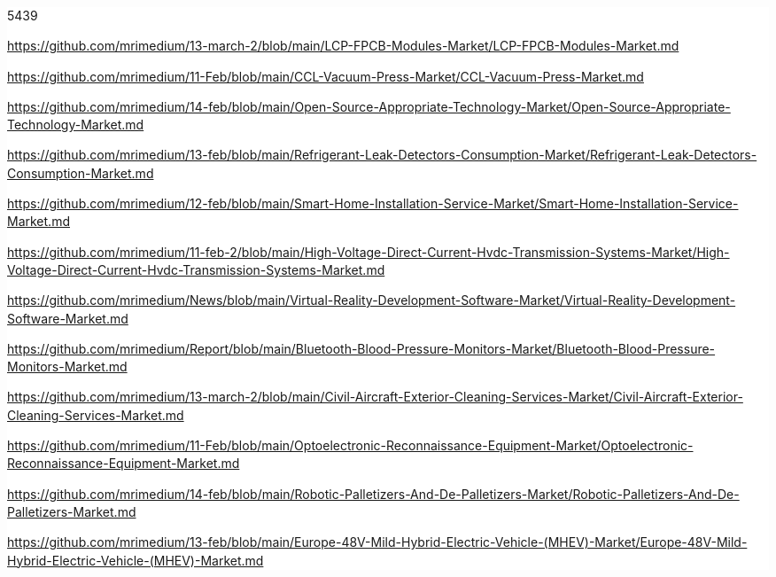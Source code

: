 5439</p><p><a href="https://github.com/mrimedium/13-march-2/blob/main/LCP-FPCB-Modules-Market/LCP-FPCB-Modules-Market.md">https://github.com/mrimedium/13-march-2/blob/main/LCP-FPCB-Modules-Market/LCP-FPCB-Modules-Market.md</a></p><p><a href="https://github.com/mrimedium/11-Feb/blob/main/CCL-Vacuum-Press-Market/CCL-Vacuum-Press-Market.md">https://github.com/mrimedium/11-Feb/blob/main/CCL-Vacuum-Press-Market/CCL-Vacuum-Press-Market.md</a></p><p><a href="https://github.com/mrimedium/14-feb/blob/main/Open-Source-Appropriate-Technology-Market/Open-Source-Appropriate-Technology-Market.md">https://github.com/mrimedium/14-feb/blob/main/Open-Source-Appropriate-Technology-Market/Open-Source-Appropriate-Technology-Market.md</a></p><p><a href="https://github.com/mrimedium/13-feb/blob/main/Refrigerant-Leak-Detectors-Consumption-Market/Refrigerant-Leak-Detectors-Consumption-Market.md">https://github.com/mrimedium/13-feb/blob/main/Refrigerant-Leak-Detectors-Consumption-Market/Refrigerant-Leak-Detectors-Consumption-Market.md</a></p><p><a href="https://github.com/mrimedium/12-feb/blob/main/Smart-Home-Installation-Service-Market/Smart-Home-Installation-Service-Market.md">https://github.com/mrimedium/12-feb/blob/main/Smart-Home-Installation-Service-Market/Smart-Home-Installation-Service-Market.md</a></p><p><a href="https://github.com/mrimedium/11-feb-2/blob/main/High-Voltage-Direct-Current-Hvdc-Transmission-Systems-Market/High-Voltage-Direct-Current-Hvdc-Transmission-Systems-Market.md">https://github.com/mrimedium/11-feb-2/blob/main/High-Voltage-Direct-Current-Hvdc-Transmission-Systems-Market/High-Voltage-Direct-Current-Hvdc-Transmission-Systems-Market.md</a></p><p><a href="https://github.com/mrimedium/News/blob/main/Virtual-Reality-Development-Software-Market/Virtual-Reality-Development-Software-Market.md">https://github.com/mrimedium/News/blob/main/Virtual-Reality-Development-Software-Market/Virtual-Reality-Development-Software-Market.md</a></p><p><a href="https://github.com/mrimedium/Report/blob/main/Bluetooth-Blood-Pressure-Monitors-Market/Bluetooth-Blood-Pressure-Monitors-Market.md">https://github.com/mrimedium/Report/blob/main/Bluetooth-Blood-Pressure-Monitors-Market/Bluetooth-Blood-Pressure-Monitors-Market.md</a></p><p><a href="https://github.com/mrimedium/13-march-2/blob/main/Civil-Aircraft-Exterior-Cleaning-Services-Market/Civil-Aircraft-Exterior-Cleaning-Services-Market.md">https://github.com/mrimedium/13-march-2/blob/main/Civil-Aircraft-Exterior-Cleaning-Services-Market/Civil-Aircraft-Exterior-Cleaning-Services-Market.md</a></p><p><a href="https://github.com/mrimedium/11-Feb/blob/main/Optoelectronic-Reconnaissance-Equipment-Market/Optoelectronic-Reconnaissance-Equipment-Market.md">https://github.com/mrimedium/11-Feb/blob/main/Optoelectronic-Reconnaissance-Equipment-Market/Optoelectronic-Reconnaissance-Equipment-Market.md</a></p><p><a href="https://github.com/mrimedium/14-feb/blob/main/Robotic-Palletizers-And-De-Palletizers-Market/Robotic-Palletizers-And-De-Palletizers-Market.md">https://github.com/mrimedium/14-feb/blob/main/Robotic-Palletizers-And-De-Palletizers-Market/Robotic-Palletizers-And-De-Palletizers-Market.md</a></p><p><a href="https://github.com/mrimedium/13-feb/blob/main/Europe-48V-Mild-Hybrid-Electric-Vehicle-(MHEV)-Market/Europe-48V-Mild-Hybrid-Electric-Vehicle-(MHEV)-Market.md">https://github.com/mrimedium/13-feb/blob/main/Europe-48V-Mild-Hybrid-Electric-Vehicle-(MHEV)-Market/Europe-48V-Mild-Hybrid-Electric-Vehicle-(MHEV)-Market.md</a></p>
